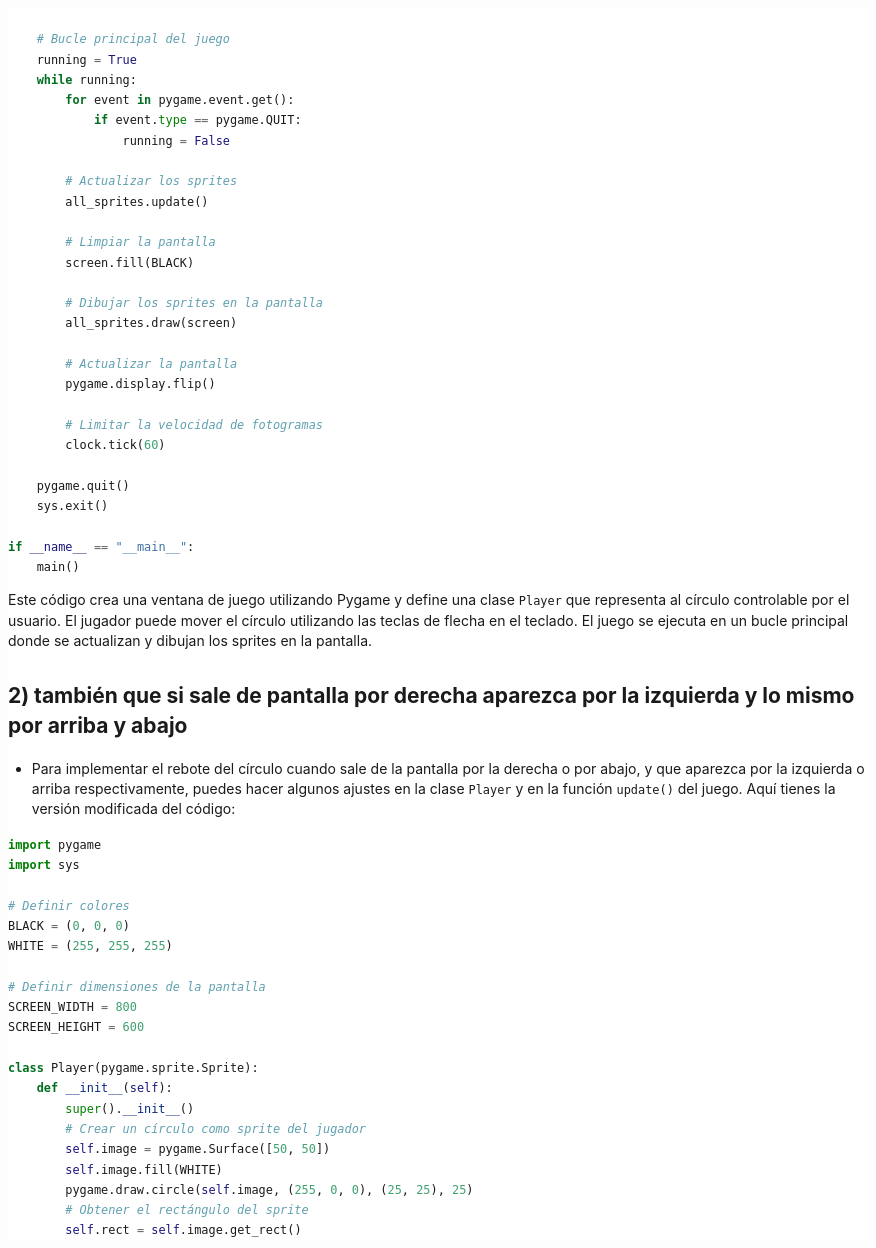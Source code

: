 ```python

    # Bucle principal del juego
    running = True
    while running:
        for event in pygame.event.get():
            if event.type == pygame.QUIT:
                running = False

        # Actualizar los sprites
        all_sprites.update()

        # Limpiar la pantalla
        screen.fill(BLACK)

        # Dibujar los sprites en la pantalla
        all_sprites.draw(screen)

        # Actualizar la pantalla
        pygame.display.flip()

        # Limitar la velocidad de fotogramas
        clock.tick(60)

    pygame.quit()
    sys.exit()

if __name__ == "__main__":
    main()
```

Este código crea una ventana de juego utilizando Pygame y define una clase `Player` que representa al círculo controlable por el usuario. El jugador puede mover el círculo utilizando las teclas de flecha en el teclado. El juego se ejecuta en un bucle principal donde se actualizan y dibujan los sprites en la pantalla.


## 2) también que si sale de pantalla por derecha aparezca por la izquierda y lo mismo por arriba y abajo  

- Para implementar el rebote del círculo cuando sale de la pantalla por la derecha o por abajo, y que aparezca por la izquierda o arriba respectivamente, puedes hacer algunos ajustes en la clase `Player` y en la función `update()` del juego. Aquí tienes la versión modificada del código:

```python
import pygame
import sys

# Definir colores
BLACK = (0, 0, 0)
WHITE = (255, 255, 255)

# Definir dimensiones de la pantalla
SCREEN_WIDTH = 800
SCREEN_HEIGHT = 600

class Player(pygame.sprite.Sprite):
    def __init__(self):
        super().__init__()
        # Crear un círculo como sprite del jugador
        self.image = pygame.Surface([50, 50])
        self.image.fill(WHITE)
        pygame.draw.circle(self.image, (255, 0, 0), (25, 25), 25)
        # Obtener el rectángulo del sprite
        self.rect = self.image.get_rect()
```